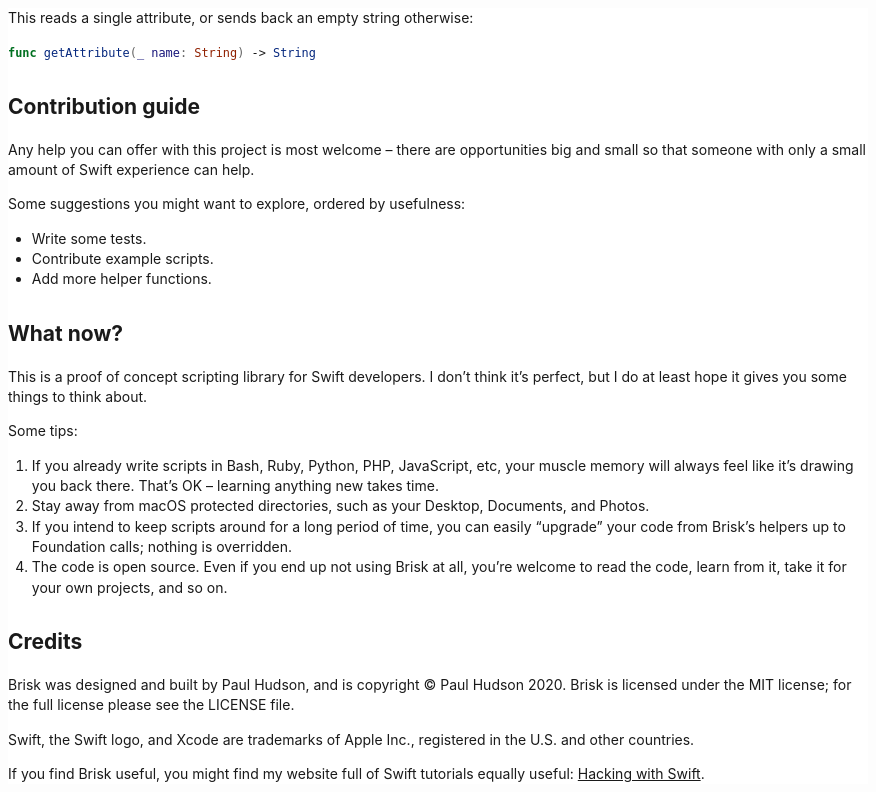 This reads a single attribute, or sends back an empty string otherwise:

```swift
func getAttribute(_ name: String) -> String
```


## Contribution guide

Any help you can offer with this project is most welcome – there are opportunities big and small so that someone with only a small amount of Swift experience can help.

Some suggestions you might want to explore, ordered by usefulness:

- Write some tests.
- Contribute example scripts.
- Add more helper functions.
 
 
## What now?

This is a proof of concept scripting library for Swift developers. I don’t think it’s perfect, but I do at least hope it gives you some things to think about.

Some tips:

1. If you already write scripts in Bash, Ruby, Python, PHP, JavaScript, etc, your muscle memory will always feel like it’s drawing you back there. That’s OK – learning anything new takes time.
2. Stay away from macOS protected directories, such as your Desktop, Documents, and Photos.
3. If you intend to keep scripts around for a long period of time, you can easily “upgrade” your code from Brisk’s helpers up to Foundation calls; nothing is overridden.
4. The code is open source. Even if you end up not using Brisk at all, you’re welcome to read the code, learn from it, take it for your own projects, and so on.
 

## Credits

Brisk was designed and built by Paul Hudson, and is copyright © Paul Hudson 2020. Brisk is licensed under the MIT license; for the full license please see the LICENSE file.

Swift, the Swift logo, and Xcode are trademarks of Apple Inc., registered in the U.S. and other countries.

If you find Brisk useful, you might find my website full of Swift tutorials equally useful: [Hacking with Swift](https://www.hackingwithswift.com).
